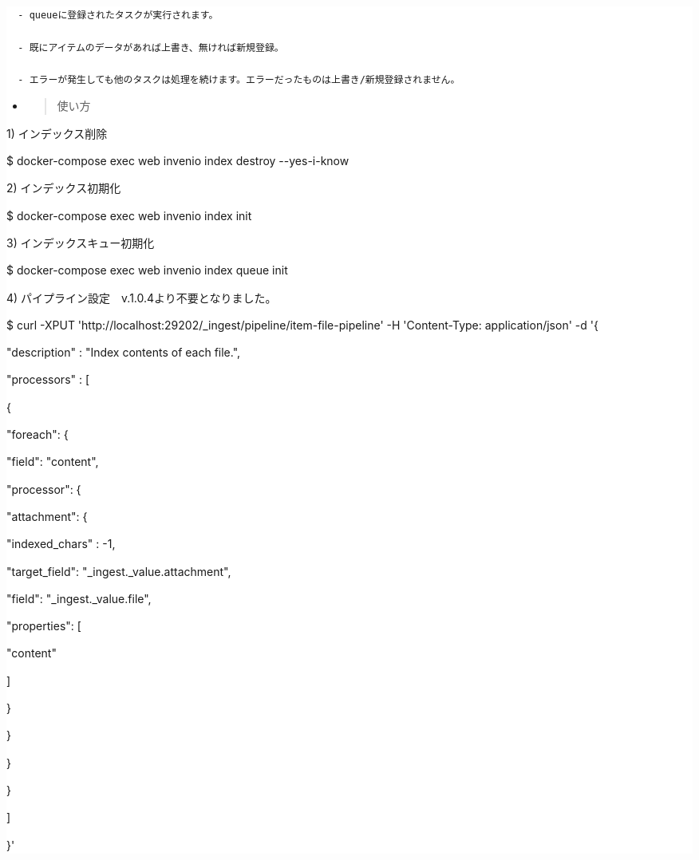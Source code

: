       - queueに登録されたタスクが実行されます。
    
      - 既にアイテムのデータがあれば上書き、無ければ新規登録。
    
      - エラーが発生しても他のタスクは処理を続けます。エラーだったものは上書き/新規登録されません。






  - > 使い方

1\) インデックス削除

$ docker-compose exec web invenio index destroy --yes-i-know

2\) インデックス初期化

$ docker-compose exec web invenio index init

3\) インデックスキュー初期化

$ docker-compose exec web invenio index queue init

4\) パイプライン設定　v.1.0.4より不要となりました。

$ curl -XPUT 'http://localhost:29202/\_ingest/pipeline/item-file-pipeline' -H 'Content-Type: application/json' -d '{

"description" : "Index contents of each file.",

"processors" : \[

{

"foreach": {

"field": "content",

"processor": {

"attachment": {

"indexed\_chars" : -1,

"target\_field": "\_ingest.\_value.attachment",

"field": "\_ingest.\_value.file",

"properties": \[

"content"

\]

}

}

}

}

\]

}'
